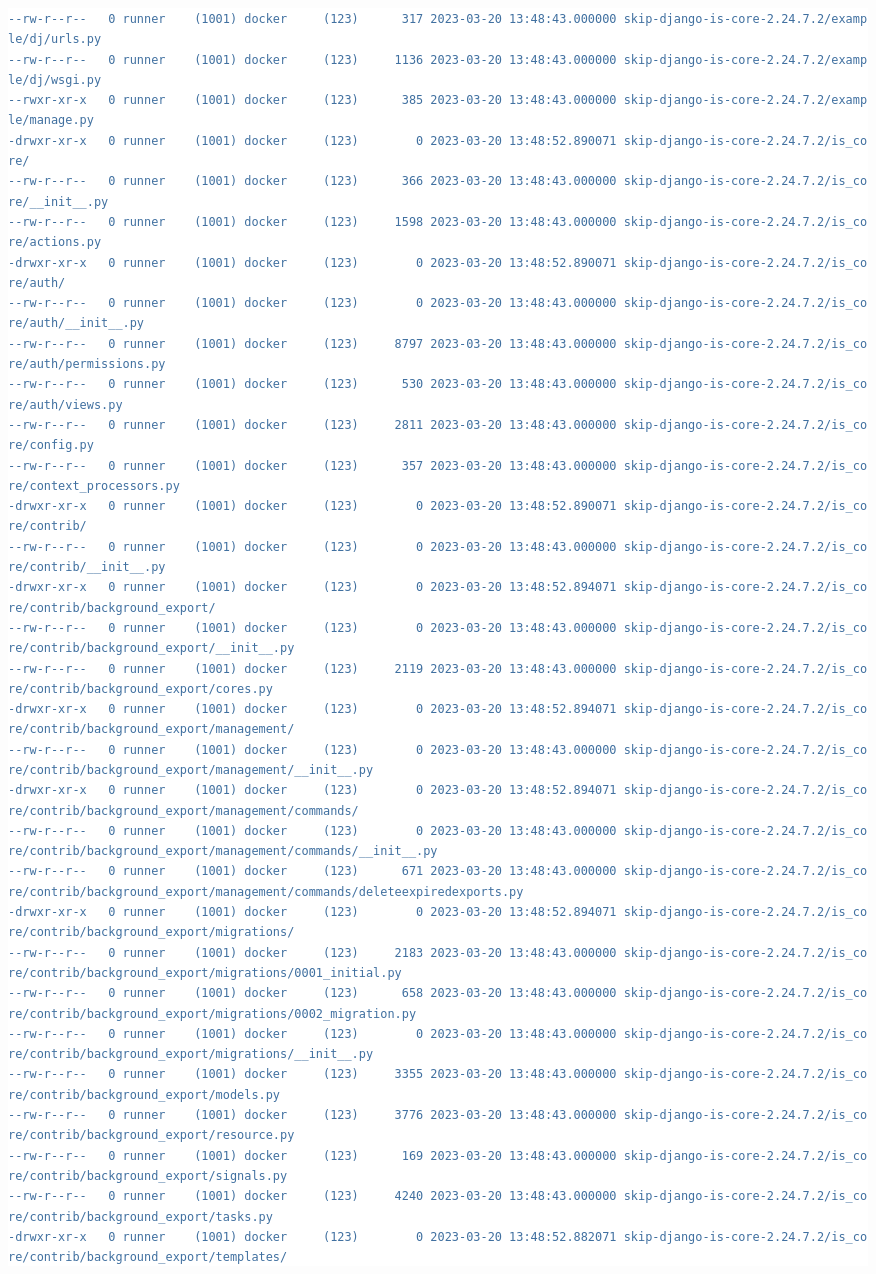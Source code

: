 ```diff
--rw-r--r--   0 runner    (1001) docker     (123)      317 2023-03-20 13:48:43.000000 skip-django-is-core-2.24.7.2/example/dj/urls.py
--rw-r--r--   0 runner    (1001) docker     (123)     1136 2023-03-20 13:48:43.000000 skip-django-is-core-2.24.7.2/example/dj/wsgi.py
--rwxr-xr-x   0 runner    (1001) docker     (123)      385 2023-03-20 13:48:43.000000 skip-django-is-core-2.24.7.2/example/manage.py
-drwxr-xr-x   0 runner    (1001) docker     (123)        0 2023-03-20 13:48:52.890071 skip-django-is-core-2.24.7.2/is_core/
--rw-r--r--   0 runner    (1001) docker     (123)      366 2023-03-20 13:48:43.000000 skip-django-is-core-2.24.7.2/is_core/__init__.py
--rw-r--r--   0 runner    (1001) docker     (123)     1598 2023-03-20 13:48:43.000000 skip-django-is-core-2.24.7.2/is_core/actions.py
-drwxr-xr-x   0 runner    (1001) docker     (123)        0 2023-03-20 13:48:52.890071 skip-django-is-core-2.24.7.2/is_core/auth/
--rw-r--r--   0 runner    (1001) docker     (123)        0 2023-03-20 13:48:43.000000 skip-django-is-core-2.24.7.2/is_core/auth/__init__.py
--rw-r--r--   0 runner    (1001) docker     (123)     8797 2023-03-20 13:48:43.000000 skip-django-is-core-2.24.7.2/is_core/auth/permissions.py
--rw-r--r--   0 runner    (1001) docker     (123)      530 2023-03-20 13:48:43.000000 skip-django-is-core-2.24.7.2/is_core/auth/views.py
--rw-r--r--   0 runner    (1001) docker     (123)     2811 2023-03-20 13:48:43.000000 skip-django-is-core-2.24.7.2/is_core/config.py
--rw-r--r--   0 runner    (1001) docker     (123)      357 2023-03-20 13:48:43.000000 skip-django-is-core-2.24.7.2/is_core/context_processors.py
-drwxr-xr-x   0 runner    (1001) docker     (123)        0 2023-03-20 13:48:52.890071 skip-django-is-core-2.24.7.2/is_core/contrib/
--rw-r--r--   0 runner    (1001) docker     (123)        0 2023-03-20 13:48:43.000000 skip-django-is-core-2.24.7.2/is_core/contrib/__init__.py
-drwxr-xr-x   0 runner    (1001) docker     (123)        0 2023-03-20 13:48:52.894071 skip-django-is-core-2.24.7.2/is_core/contrib/background_export/
--rw-r--r--   0 runner    (1001) docker     (123)        0 2023-03-20 13:48:43.000000 skip-django-is-core-2.24.7.2/is_core/contrib/background_export/__init__.py
--rw-r--r--   0 runner    (1001) docker     (123)     2119 2023-03-20 13:48:43.000000 skip-django-is-core-2.24.7.2/is_core/contrib/background_export/cores.py
-drwxr-xr-x   0 runner    (1001) docker     (123)        0 2023-03-20 13:48:52.894071 skip-django-is-core-2.24.7.2/is_core/contrib/background_export/management/
--rw-r--r--   0 runner    (1001) docker     (123)        0 2023-03-20 13:48:43.000000 skip-django-is-core-2.24.7.2/is_core/contrib/background_export/management/__init__.py
-drwxr-xr-x   0 runner    (1001) docker     (123)        0 2023-03-20 13:48:52.894071 skip-django-is-core-2.24.7.2/is_core/contrib/background_export/management/commands/
--rw-r--r--   0 runner    (1001) docker     (123)        0 2023-03-20 13:48:43.000000 skip-django-is-core-2.24.7.2/is_core/contrib/background_export/management/commands/__init__.py
--rw-r--r--   0 runner    (1001) docker     (123)      671 2023-03-20 13:48:43.000000 skip-django-is-core-2.24.7.2/is_core/contrib/background_export/management/commands/deleteexpiredexports.py
-drwxr-xr-x   0 runner    (1001) docker     (123)        0 2023-03-20 13:48:52.894071 skip-django-is-core-2.24.7.2/is_core/contrib/background_export/migrations/
--rw-r--r--   0 runner    (1001) docker     (123)     2183 2023-03-20 13:48:43.000000 skip-django-is-core-2.24.7.2/is_core/contrib/background_export/migrations/0001_initial.py
--rw-r--r--   0 runner    (1001) docker     (123)      658 2023-03-20 13:48:43.000000 skip-django-is-core-2.24.7.2/is_core/contrib/background_export/migrations/0002_migration.py
--rw-r--r--   0 runner    (1001) docker     (123)        0 2023-03-20 13:48:43.000000 skip-django-is-core-2.24.7.2/is_core/contrib/background_export/migrations/__init__.py
--rw-r--r--   0 runner    (1001) docker     (123)     3355 2023-03-20 13:48:43.000000 skip-django-is-core-2.24.7.2/is_core/contrib/background_export/models.py
--rw-r--r--   0 runner    (1001) docker     (123)     3776 2023-03-20 13:48:43.000000 skip-django-is-core-2.24.7.2/is_core/contrib/background_export/resource.py
--rw-r--r--   0 runner    (1001) docker     (123)      169 2023-03-20 13:48:43.000000 skip-django-is-core-2.24.7.2/is_core/contrib/background_export/signals.py
--rw-r--r--   0 runner    (1001) docker     (123)     4240 2023-03-20 13:48:43.000000 skip-django-is-core-2.24.7.2/is_core/contrib/background_export/tasks.py
-drwxr-xr-x   0 runner    (1001) docker     (123)        0 2023-03-20 13:48:52.882071 skip-django-is-core-2.24.7.2/is_core/contrib/background_export/templates/
```